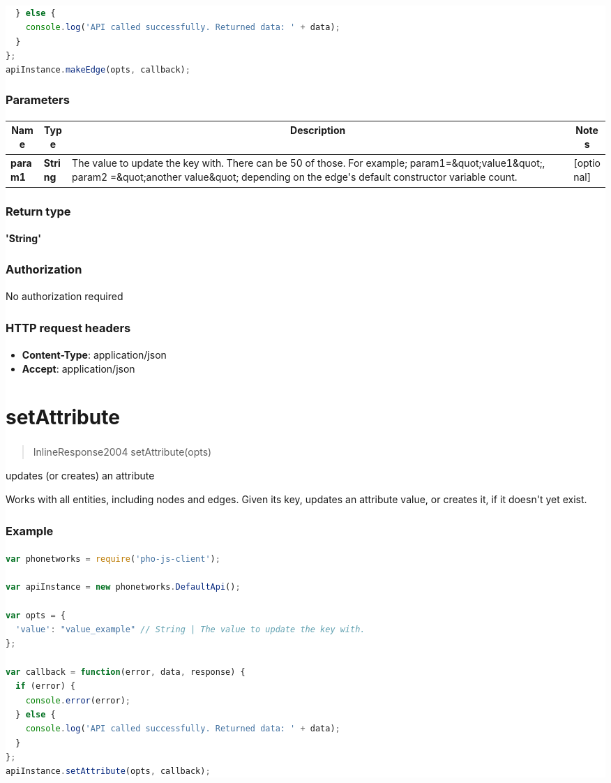 ```javascript
  } else {
    console.log('API called successfully. Returned data: ' + data);
  }
};
apiInstance.makeEdge(opts, callback);
```

### Parameters

Name | Type | Description  | Notes
------------- | ------------- | ------------- | -------------
 **param1** | **String**| The value to update the key with. There can be 50 of those. For example;  param1&#x3D;\&quot;value1\&quot;, param2 &#x3D;\&quot;another value\&quot; depending on the edge&#39;s default constructor variable count.  | [optional] 

### Return type

**&#39;String&#39;**

### Authorization

No authorization required

### HTTP request headers

 - **Content-Type**: application/json
 - **Accept**: application/json

<a name="setAttribute"></a>
# **setAttribute**
> InlineResponse2004 setAttribute(opts)

updates (or creates) an attribute

Works with all entities, including nodes and edges. Given its key, updates an  attribute value, or creates it, if it doesn&#39;t yet exist. 

### Example
```javascript
var phonetworks = require('pho-js-client');

var apiInstance = new phonetworks.DefaultApi();

var opts = { 
  'value': "value_example" // String | The value to update the key with.
};

var callback = function(error, data, response) {
  if (error) {
    console.error(error);
  } else {
    console.log('API called successfully. Returned data: ' + data);
  }
};
apiInstance.setAttribute(opts, callback);
```
